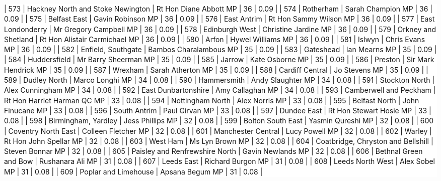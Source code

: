 | 573 | Hackney North and Stoke Newington | Rt Hon Diane Abbott MP | 36 | 0.09 |
| 574 | Rotherham | Sarah Champion MP | 36 | 0.09 |
| 575 | Belfast East | Gavin Robinson MP | 36 | 0.09 |
| 576 | East Antrim | Rt Hon Sammy Wilson MP | 36 | 0.09 |
| 577 | East Londonderry | Mr Gregory Campbell MP | 36 | 0.09 |
| 578 | Edinburgh West | Christine Jardine MP | 36 | 0.09 |
| 579 | Orkney and Shetland | Rt Hon Alistair Carmichael MP | 36 | 0.09 |
| 580 | Arfon | Hywel Williams MP | 36 | 0.09 |
| 581 | Islwyn | Chris Evans MP | 36 | 0.09 |
| 582 | Enfield, Southgate | Bambos Charalambous MP | 35 | 0.09 |
| 583 | Gateshead | Ian Mearns MP | 35 | 0.09 |
| 584 | Huddersfield | Mr Barry Sheerman MP | 35 | 0.09 |
| 585 | Jarrow | Kate Osborne MP | 35 | 0.09 |
| 586 | Preston | Sir Mark Hendrick MP | 35 | 0.09 |
| 587 | Wrexham | Sarah Atherton MP | 35 | 0.09 |
| 588 | Cardiff Central | Jo Stevens MP | 35 | 0.09 |
| 589 | Dudley North | Marco Longhi MP | 34 | 0.08 |
| 590 | Hammersmith | Andy Slaughter MP | 34 | 0.08 |
| 591 | Stockton North | Alex Cunningham MP | 34 | 0.08 |
| 592 | East Dunbartonshire | Amy Callaghan MP | 34 | 0.08 |
| 593 | Camberwell and Peckham | Rt Hon Harriet Harman QC MP | 33 | 0.08 |
| 594 | Nottingham North | Alex Norris MP | 33 | 0.08 |
| 595 | Belfast North | John Finucane MP | 33 | 0.08 |
| 596 | South Antrim | Paul Girvan MP | 33 | 0.08 |
| 597 | Dundee East | Rt Hon Stewart Hosie MP | 33 | 0.08 |
| 598 | Birmingham, Yardley | Jess Phillips MP | 32 | 0.08 |
| 599 | Bolton South East | Yasmin Qureshi MP | 32 | 0.08 |
| 600 | Coventry North East | Colleen Fletcher MP | 32 | 0.08 |
| 601 | Manchester Central | Lucy Powell MP | 32 | 0.08 |
| 602 | Warley | Rt Hon John Spellar MP | 32 | 0.08 |
| 603 | West Ham | Ms Lyn Brown MP | 32 | 0.08 |
| 604 | Coatbridge, Chryston and Bellshill | Steven Bonnar MP | 32 | 0.08 |
| 605 | Paisley and Renfrewshire North | Gavin Newlands MP | 32 | 0.08 |
| 606 | Bethnal Green and Bow | Rushanara Ali MP | 31 | 0.08 |
| 607 | Leeds East | Richard Burgon MP | 31 | 0.08 |
| 608 | Leeds North West | Alex Sobel MP | 31 | 0.08 |
| 609 | Poplar and Limehouse | Apsana Begum MP | 31 | 0.08 |
